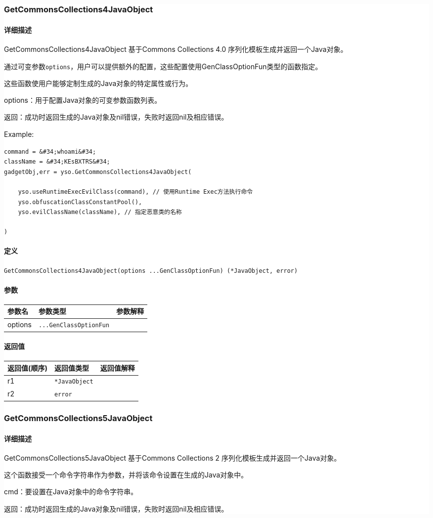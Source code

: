 
### GetCommonsCollections4JavaObject

#### 详细描述
GetCommonsCollections4JavaObject 基于Commons Collections 4.0 序列化模板生成并返回一个Java对象。

通过可变参数`options`，用户可以提供额外的配置，这些配置使用GenClassOptionFun类型的函数指定。

这些函数使用户能够定制生成的Java对象的特定属性或行为。

options：用于配置Java对象的可变参数函数列表。

返回：成功时返回生成的Java对象及nil错误，失败时返回nil及相应错误。

Example:
```
command = &#34;whoami&#34;
className = &#34;KEsBXTRS&#34;
gadgetObj,err = yso.GetCommonsCollections4JavaObject(

	yso.useRuntimeExecEvilClass(command), // 使用Runtime Exec方法执行命令
	yso.obfuscationClassConstantPool(),
	yso.evilClassName(className), // 指定恶意类的名称

)
```


#### 定义

`GetCommonsCollections4JavaObject(options ...GenClassOptionFun) (*JavaObject, error)`

#### 参数
|参数名|参数类型|参数解释|
|:-----------|:---------- |:-----------|
| options | `...GenClassOptionFun` |   |

#### 返回值
|返回值(顺序)|返回值类型|返回值解释|
|:-----------|:---------- |:-----------|
| r1 | `*JavaObject` |   |
| r2 | `error` |   |


### GetCommonsCollections5JavaObject

#### 详细描述
GetCommonsCollections5JavaObject 基于Commons Collections 2 序列化模板生成并返回一个Java对象。

这个函数接受一个命令字符串作为参数，并将该命令设置在生成的Java对象中。

cmd：要设置在Java对象中的命令字符串。

返回：成功时返回生成的Java对象及nil错误，失败时返回nil及相应错误。
